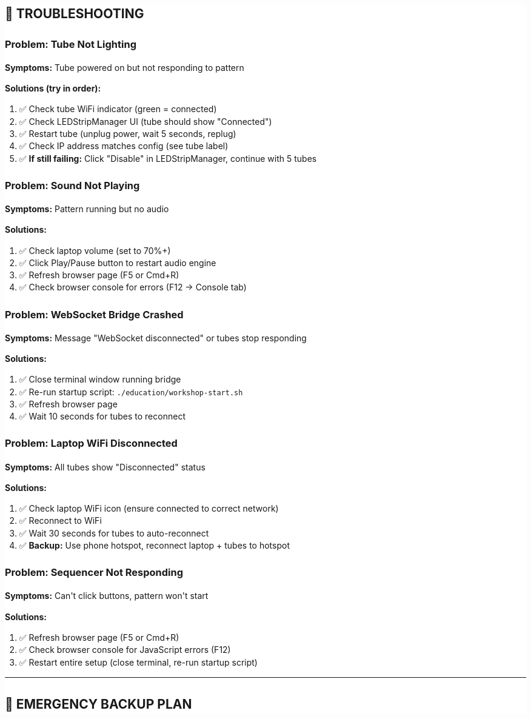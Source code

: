 
## 🔧 TROUBLESHOOTING

### Problem: Tube Not Lighting
**Symptoms:** Tube powered on but not responding to pattern

**Solutions (try in order):**
1. ✅ Check tube WiFi indicator (green = connected)
2. ✅ Check LEDStripManager UI (tube should show "Connected")
3. ✅ Restart tube (unplug power, wait 5 seconds, replug)
4. ✅ Check IP address matches config (see tube label)
5. ✅ **If still failing:** Click "Disable" in LEDStripManager, continue with 5 tubes

### Problem: Sound Not Playing
**Symptoms:** Pattern running but no audio

**Solutions:**
1. ✅ Check laptop volume (set to 70%+)
2. ✅ Click Play/Pause button to restart audio engine
3. ✅ Refresh browser page (F5 or Cmd+R)
4. ✅ Check browser console for errors (F12 → Console tab)

### Problem: WebSocket Bridge Crashed
**Symptoms:** Message "WebSocket disconnected" or tubes stop responding

**Solutions:**
1. ✅ Close terminal window running bridge
2. ✅ Re-run startup script: `./education/workshop-start.sh`
3. ✅ Refresh browser page
4. ✅ Wait 10 seconds for tubes to reconnect

### Problem: Laptop WiFi Disconnected
**Symptoms:** All tubes show "Disconnected" status

**Solutions:**
1. ✅ Check laptop WiFi icon (ensure connected to correct network)
2. ✅ Reconnect to WiFi
3. ✅ Wait 30 seconds for tubes to auto-reconnect
4. ✅ **Backup:** Use phone hotspot, reconnect laptop + tubes to hotspot

### Problem: Sequencer Not Responding
**Symptoms:** Can't click buttons, pattern won't start

**Solutions:**
1. ✅ Refresh browser page (F5 or Cmd+R)
2. ✅ Check browser console for JavaScript errors (F12)
3. ✅ Restart entire setup (close terminal, re-run startup script)

---

## 🚨 EMERGENCY BACKUP PLAN
